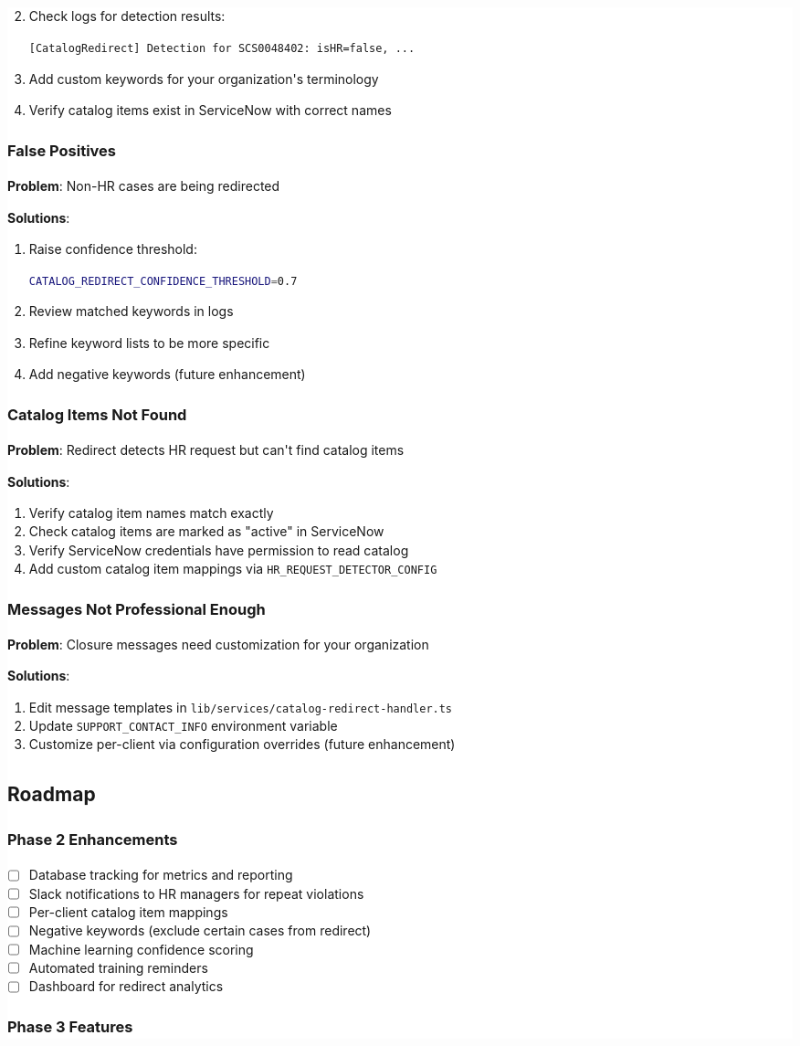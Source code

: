 2. Check logs for detection results:
   ```
   [CatalogRedirect] Detection for SCS0048402: isHR=false, ...
   ```

3. Add custom keywords for your organization's terminology

4. Verify catalog items exist in ServiceNow with correct names

### False Positives

**Problem**: Non-HR cases are being redirected

**Solutions**:
1. Raise confidence threshold:
   ```bash
   CATALOG_REDIRECT_CONFIDENCE_THRESHOLD=0.7
   ```

2. Review matched keywords in logs
3. Refine keyword lists to be more specific
4. Add negative keywords (future enhancement)

### Catalog Items Not Found

**Problem**: Redirect detects HR request but can't find catalog items

**Solutions**:
1. Verify catalog item names match exactly
2. Check catalog items are marked as "active" in ServiceNow
3. Verify ServiceNow credentials have permission to read catalog
4. Add custom catalog item mappings via `HR_REQUEST_DETECTOR_CONFIG`

### Messages Not Professional Enough

**Problem**: Closure messages need customization for your organization

**Solutions**:
1. Edit message templates in `lib/services/catalog-redirect-handler.ts`
2. Update `SUPPORT_CONTACT_INFO` environment variable
3. Customize per-client via configuration overrides (future enhancement)

## Roadmap

### Phase 2 Enhancements

- [ ] Database tracking for metrics and reporting
- [ ] Slack notifications to HR managers for repeat violations
- [ ] Per-client catalog item mappings
- [ ] Negative keywords (exclude certain cases from redirect)
- [ ] Machine learning confidence scoring
- [ ] Automated training reminders
- [ ] Dashboard for redirect analytics

### Phase 3 Features
